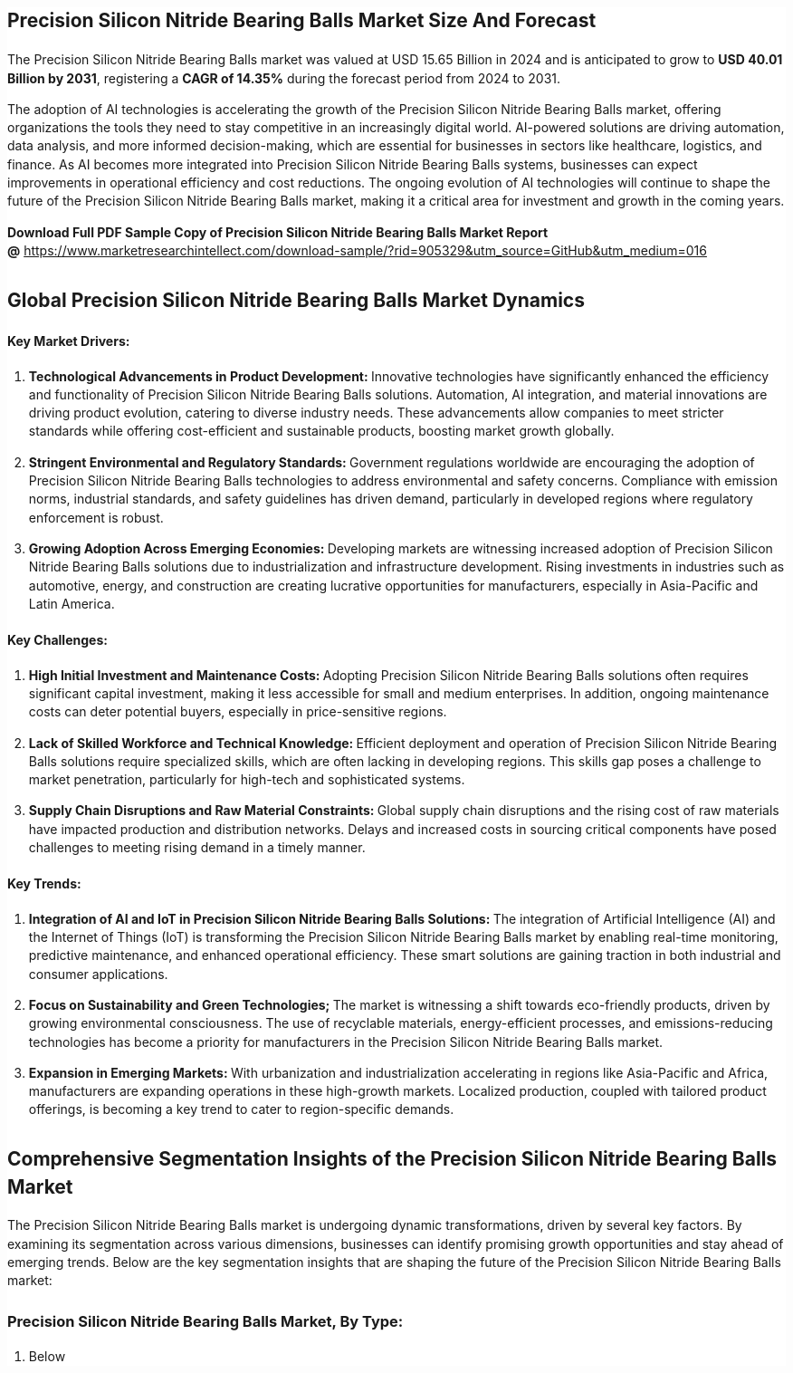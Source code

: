 <h2>Precision Silicon Nitride Bearing Balls Market Size And Forecast</h2><p>The Precision Silicon Nitride Bearing Balls market was valued at USD 15.65 Billion in 2024 and is anticipated to grow to <strong>USD 40.01 Billion by 2031</strong>, registering a <strong>CAGR of 14.35%</strong> during the forecast period from 2024 to 2031.</p><p>The adoption of AI technologies is accelerating the growth of the Precision Silicon Nitride Bearing Balls market, offering organizations the tools they need to stay competitive in an increasingly digital world. AI-powered solutions are driving automation, data analysis, and more informed decision-making, which are essential for businesses in sectors like healthcare, logistics, and finance. As AI becomes more integrated into Precision Silicon Nitride Bearing Balls systems, businesses can expect improvements in operational efficiency and cost reductions. The ongoing evolution of AI technologies will continue to shape the future of the Precision Silicon Nitride Bearing Balls market, making it a critical area for investment and growth in the coming years.</p><p><strong>Download Full PDF Sample Copy of Precision Silicon Nitride Bearing Balls Market Report @</strong>&nbsp;<a href="https://www.marketresearchintellect.com/download-sample/?rid=905329&amp;utm_source=GitHub&amp;utm_medium=016">https://www.marketresearchintellect.com/download-sample/?rid=905329&amp;utm_source=GitHub&amp;utm_medium=016</a></p><h2>Global Precision Silicon Nitride Bearing Balls Market Dynamics</h2><h4><strong>Key Market Drivers:</strong></h4><ol><li><p><strong>Technological Advancements in Product Development:&nbsp;</strong>Innovative technologies have significantly enhanced the efficiency and functionality of Precision Silicon Nitride Bearing Balls solutions. Automation, AI integration, and material innovations are driving product evolution, catering to diverse industry needs. These advancements allow companies to meet stricter standards while offering cost-efficient and sustainable products, boosting market growth globally.</p></li><li><p><strong>Stringent Environmental and Regulatory Standards:&nbsp;</strong>Government regulations worldwide are encouraging the adoption of Precision Silicon Nitride Bearing Balls technologies to address environmental and safety concerns. Compliance with emission norms, industrial standards, and safety guidelines has driven demand, particularly in developed regions where regulatory enforcement is robust.</p></li><li><p><strong>Growing Adoption Across Emerging Economies:&nbsp;</strong>Developing markets are witnessing increased adoption of Precision Silicon Nitride Bearing Balls solutions due to industrialization and infrastructure development. Rising investments in industries such as automotive, energy, and construction are creating lucrative opportunities for manufacturers, especially in Asia-Pacific and Latin America.</p></li></ol><h4><strong>Key Challenges:</strong></h4><ol><li><p><strong>High Initial Investment and Maintenance Costs:&nbsp;</strong>Adopting Precision Silicon Nitride Bearing Balls solutions often requires significant capital investment, making it less accessible for small and medium enterprises. In addition, ongoing maintenance costs can deter potential buyers, especially in price-sensitive regions.</p></li><li><p><strong>Lack of Skilled Workforce and Technical Knowledge:&nbsp;</strong>Efficient deployment and operation of Precision Silicon Nitride Bearing Balls solutions require specialized skills, which are often lacking in developing regions. This skills gap poses a challenge to market penetration, particularly for high-tech and sophisticated systems.</p></li><li><p><strong>Supply Chain Disruptions and Raw Material Constraints:&nbsp;</strong>Global supply chain disruptions and the rising cost of raw materials have impacted production and distribution networks. Delays and increased costs in sourcing critical components have posed challenges to meeting rising demand in a timely manner.</p></li></ol><h4><strong>Key Trends:</strong></h4><ol><li><p><strong>Integration of AI and IoT in Precision Silicon Nitride Bearing Balls Solutions:&nbsp;</strong>The integration of Artificial Intelligence (AI) and the Internet of Things (IoT) is transforming the Precision Silicon Nitride Bearing Balls market by enabling real-time monitoring, predictive maintenance, and enhanced operational efficiency. These smart solutions are gaining traction in both industrial and consumer applications.</p></li><li><p><strong>Focus on Sustainability and Green Technologies;&nbsp;</strong>The market is witnessing a shift towards eco-friendly products, driven by growing environmental consciousness. The use of recyclable materials, energy-efficient processes, and emissions-reducing technologies has become a priority for manufacturers in the Precision Silicon Nitride Bearing Balls market.</p></li><li><p><strong>Expansion in Emerging Markets:&nbsp;</strong>With urbanization and industrialization accelerating in regions like Asia-Pacific and Africa, manufacturers are expanding operations in these high-growth markets. Localized production, coupled with tailored product offerings, is becoming a key trend to cater to region-specific demands.</p></li></ol><div class="article-main__content" data-test-id="publishing-text-block"><h2>Comprehensive Segmentation Insights of the Precision Silicon Nitride Bearing Balls Market</h2><p>The Precision Silicon Nitride Bearing Balls market is undergoing dynamic transformations, driven by several key factors. By examining its segmentation across various dimensions, businesses can identify promising growth opportunities and stay ahead of emerging trends. Below are the key segmentation insights that are shaping the future of the Precision Silicon Nitride Bearing Balls market:</p><h3><strong>Precision Silicon Nitride Bearing Balls Market, By Type:<br /></strong></h3><ol><li>Below